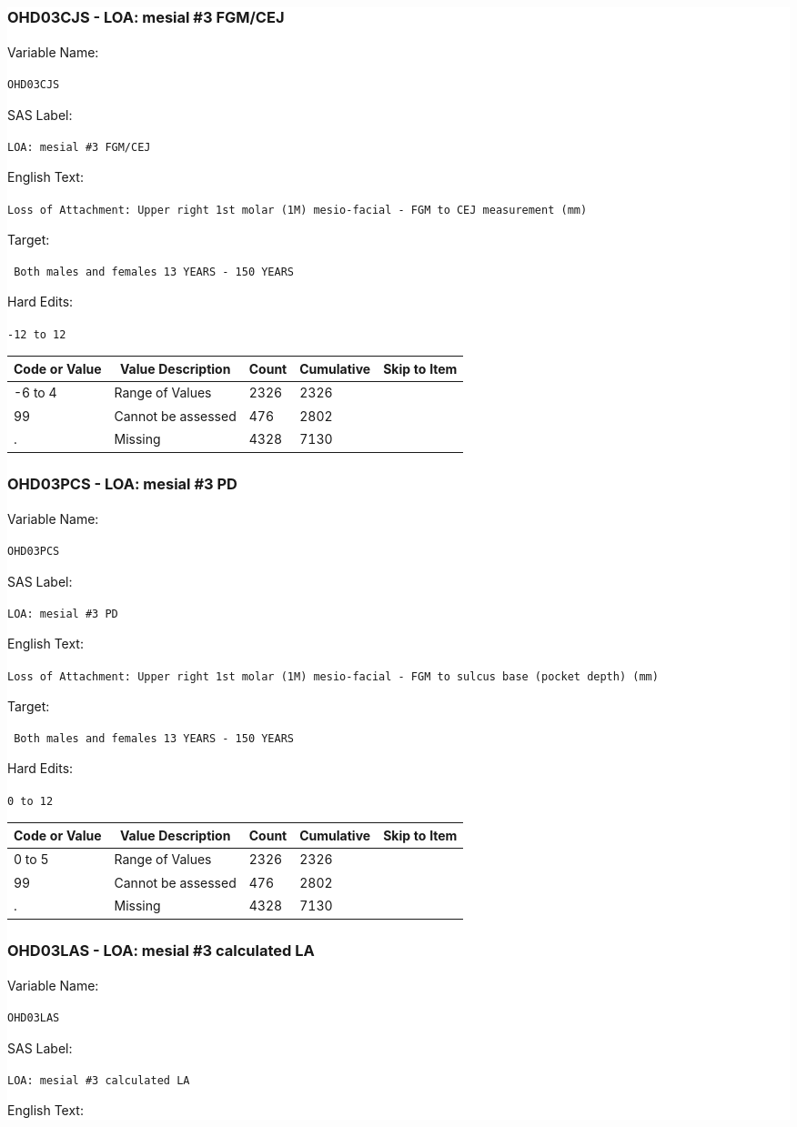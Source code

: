 ### OHD03CJS - LOA: mesial #3 FGM/CEJ

Variable Name:

    OHD03CJS
SAS Label:

    LOA: mesial #3 FGM/CEJ
English Text:

    Loss of Attachment: Upper right 1st molar (1M) mesio-facial - FGM to CEJ measurement (mm)
Target:

     Both males and females 13 YEARS - 150 YEARS
Hard Edits:

    -12 to 12
Code or Value | Value Description | Count | Cumulative | Skip to Item  
---|---|---|---|---  
-6 to 4 | Range of Values | 2326 | 2326 |   
99 | Cannot be assessed | 476 | 2802 |   
. | Missing | 4328 | 7130 |   
  
### OHD03PCS - LOA: mesial #3 PD

Variable Name:

    OHD03PCS
SAS Label:

    LOA: mesial #3 PD
English Text:

    Loss of Attachment: Upper right 1st molar (1M) mesio-facial - FGM to sulcus base (pocket depth) (mm)
Target:

     Both males and females 13 YEARS - 150 YEARS
Hard Edits:

    0 to 12
Code or Value | Value Description | Count | Cumulative | Skip to Item  
---|---|---|---|---  
0 to 5 | Range of Values | 2326 | 2326 |   
99 | Cannot be assessed | 476 | 2802 |   
. | Missing | 4328 | 7130 |   
  
### OHD03LAS - LOA: mesial #3 calculated LA

Variable Name:

    OHD03LAS
SAS Label:

    LOA: mesial #3 calculated LA
English Text:
